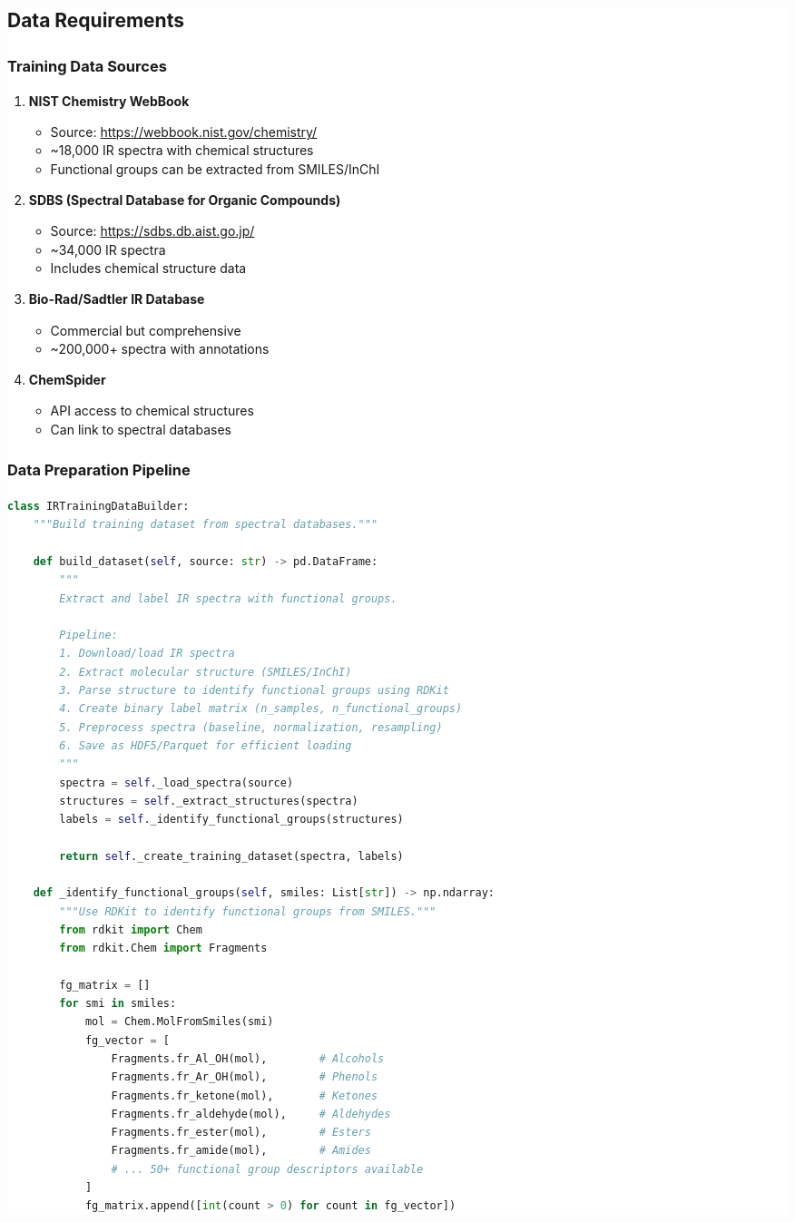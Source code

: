 ## Data Requirements

### Training Data Sources

1. **NIST Chemistry WebBook**
   - Source: https://webbook.nist.gov/chemistry/
   - ~18,000 IR spectra with chemical structures
   - Functional groups can be extracted from SMILES/InChI

2. **SDBS (Spectral Database for Organic Compounds)**
   - Source: https://sdbs.db.aist.go.jp/
   - ~34,000 IR spectra
   - Includes chemical structure data

3. **Bio-Rad/Sadtler IR Database**
   - Commercial but comprehensive
   - ~200,000+ spectra with annotations

4. **ChemSpider**
   - API access to chemical structures
   - Can link to spectral databases

### Data Preparation Pipeline

```python
class IRTrainingDataBuilder:
    """Build training dataset from spectral databases."""
    
    def build_dataset(self, source: str) -> pd.DataFrame:
        """
        Extract and label IR spectra with functional groups.
        
        Pipeline:
        1. Download/load IR spectra
        2. Extract molecular structure (SMILES/InChI)
        3. Parse structure to identify functional groups using RDKit
        4. Create binary label matrix (n_samples, n_functional_groups)
        5. Preprocess spectra (baseline, normalization, resampling)
        6. Save as HDF5/Parquet for efficient loading
        """
        spectra = self._load_spectra(source)
        structures = self._extract_structures(spectra)
        labels = self._identify_functional_groups(structures)
        
        return self._create_training_dataset(spectra, labels)
    
    def _identify_functional_groups(self, smiles: List[str]) -> np.ndarray:
        """Use RDKit to identify functional groups from SMILES."""
        from rdkit import Chem
        from rdkit.Chem import Fragments
        
        fg_matrix = []
        for smi in smiles:
            mol = Chem.MolFromSmiles(smi)
            fg_vector = [
                Fragments.fr_Al_OH(mol),        # Alcohols
                Fragments.fr_Ar_OH(mol),        # Phenols
                Fragments.fr_ketone(mol),       # Ketones
                Fragments.fr_aldehyde(mol),     # Aldehydes
                Fragments.fr_ester(mol),        # Esters
                Fragments.fr_amide(mol),        # Amides
                # ... 50+ functional group descriptors available
            ]
            fg_matrix.append([int(count > 0) for count in fg_vector])
```